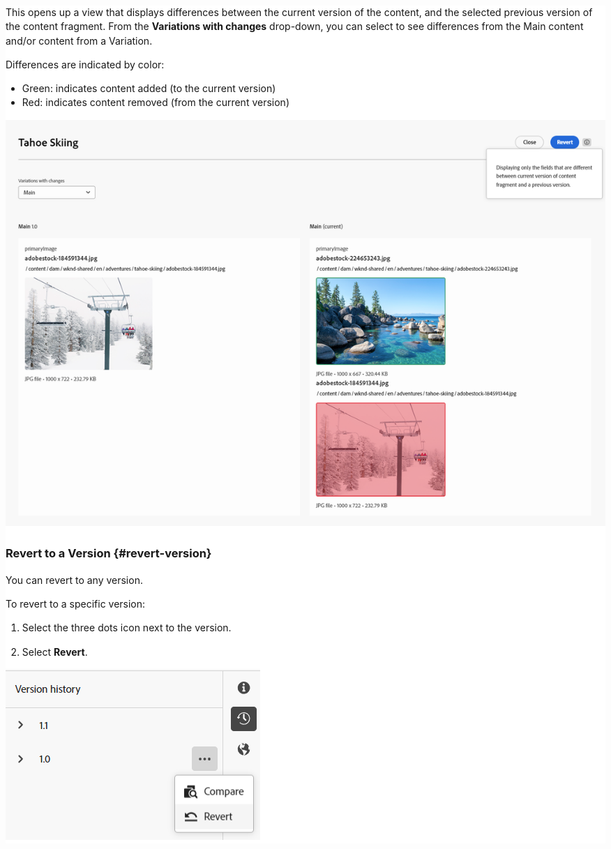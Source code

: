 This opens up a view that displays differences between the current version of the content, and the selected previous version of the content fragment. From the **Variations with changes** drop-down, you can select to see differences from the Main content and/or content from a Variation. 

Differences are indicated by color:

* Green: indicates content added (to the current version)
* Red: indicates content removed (from the current version)

![Content Fragment Editor - Version History Compare Versions](assets/cf-authoring-version-history-compare-versions.png)

### Revert to a Version {#revert-version}

You can revert to any version. 

To revert to a specific version:

1. Select the three dots icon next to the version.

1. Select **Revert**.

![Content Fragment Editor - Version History Revert](assets/cf-authoring-version-history-revert.png)
